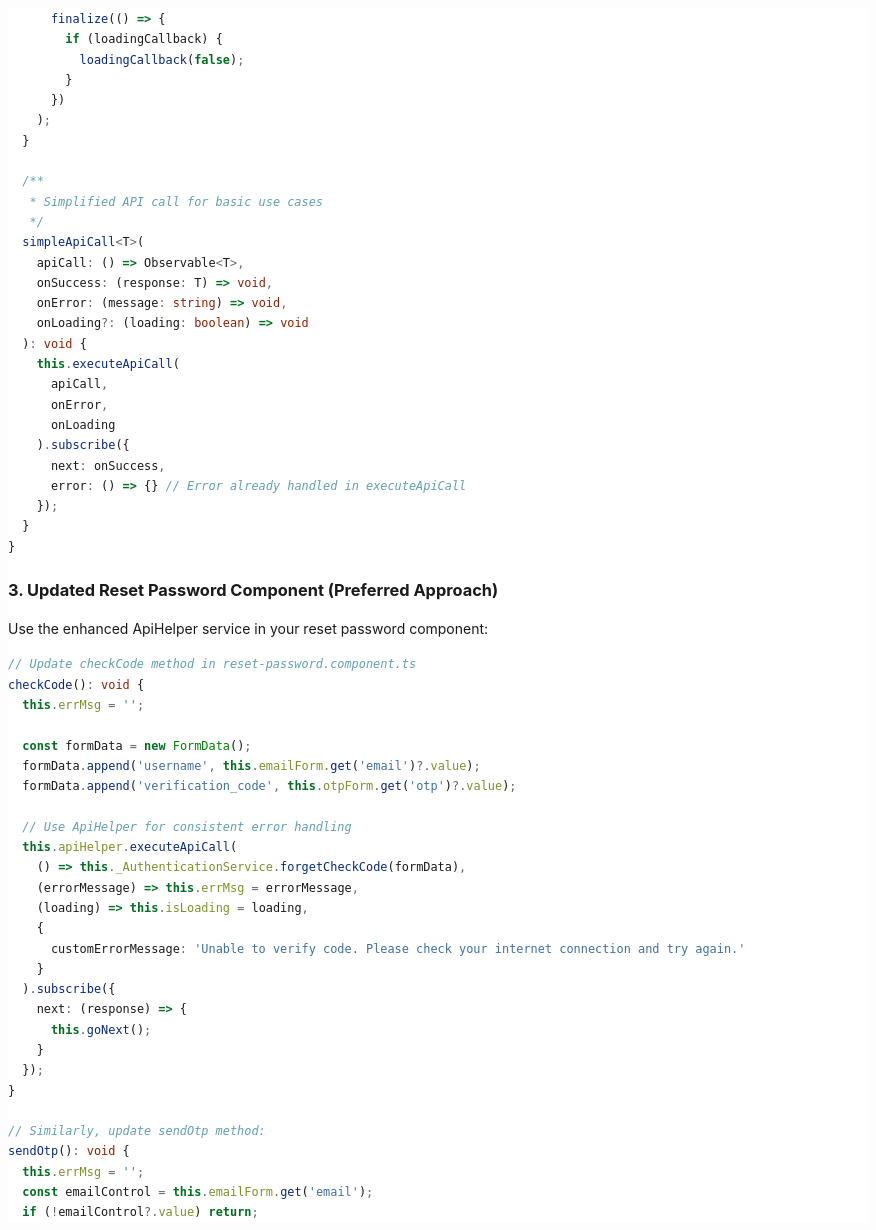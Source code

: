 ```typescript
      finalize(() => {
        if (loadingCallback) {
          loadingCallback(false);
        }
      })
    );
  }

  /**
   * Simplified API call for basic use cases
   */
  simpleApiCall<T>(
    apiCall: () => Observable<T>,
    onSuccess: (response: T) => void,
    onError: (message: string) => void,
    onLoading?: (loading: boolean) => void
  ): void {
    this.executeApiCall(
      apiCall,
      onError,
      onLoading
    ).subscribe({
      next: onSuccess,
      error: () => {} // Error already handled in executeApiCall
    });
  }
}
```

### 3. Updated Reset Password Component (Preferred Approach)

Use the enhanced ApiHelper service in your reset password component:

```typescript
// Update checkCode method in reset-password.component.ts
checkCode(): void {
  this.errMsg = '';
  
  const formData = new FormData();
  formData.append('username', this.emailForm.get('email')?.value);
  formData.append('verification_code', this.otpForm.get('otp')?.value);

  // Use ApiHelper for consistent error handling
  this.apiHelper.executeApiCall(
    () => this._AuthenticationService.forgetCheckCode(formData),
    (errorMessage) => this.errMsg = errorMessage,
    (loading) => this.isLoading = loading,
    {
      customErrorMessage: 'Unable to verify code. Please check your internet connection and try again.'
    }
  ).subscribe({
    next: (response) => {
      this.goNext();
    }
  });
}

// Similarly, update sendOtp method:
sendOtp(): void {
  this.errMsg = '';
  const emailControl = this.emailForm.get('email');
  if (!emailControl?.value) return;
```